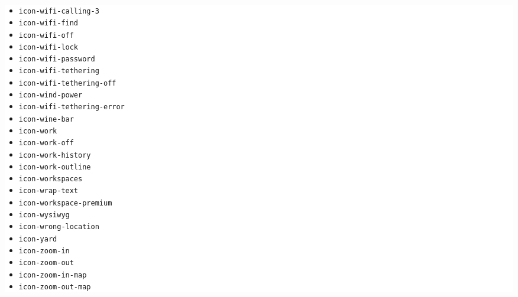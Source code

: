 - `icon-wifi-calling-3`
- `icon-wifi-find`
- `icon-wifi-off`
- `icon-wifi-lock`
- `icon-wifi-password`
- `icon-wifi-tethering`
- `icon-wifi-tethering-off`
- `icon-wind-power`
- `icon-wifi-tethering-error`
- `icon-wine-bar`
- `icon-work`
- `icon-work-off`
- `icon-work-history`
- `icon-work-outline`
- `icon-workspaces`
- `icon-wrap-text`
- `icon-workspace-premium`
- `icon-wysiwyg`
- `icon-wrong-location`
- `icon-yard`
- `icon-zoom-in`
- `icon-zoom-out`
- `icon-zoom-in-map`
- `icon-zoom-out-map`

